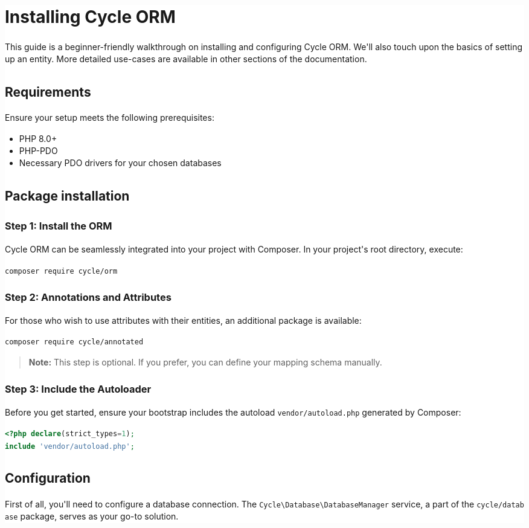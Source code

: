 # Installing Cycle ORM

This guide is a beginner-friendly walkthrough on installing and configuring Cycle ORM. We'll also touch upon the basics
of setting up an entity. More detailed use-cases are available in other sections of the documentation.

## Requirements

Ensure your setup meets the following prerequisites:

* PHP 8.0+
* PHP-PDO
* Necessary PDO drivers for your chosen databases

## Package installation

### Step 1: Install the ORM

Cycle ORM can be seamlessly integrated into your project with Composer. In your project's root directory, execute:

```terminal
composer require cycle/orm
```

### Step 2: Annotations and Attributes

For those who wish to use attributes with their entities, an additional package is available:

```terminal
composer require cycle/annotated
```

> **Note:**
> This step is optional. If you prefer, you can define your mapping schema manually.

### Step 3: Include the Autoloader

Before you get started, ensure your bootstrap includes the autoload `vendor/autoload.php` generated by Composer:

```php index.php
<?php declare(strict_types=1);
include 'vendor/autoload.php';
```

## Configuration

First of all, you'll need to configure a database connection. The `Cycle\Database\DatabaseManager` service, a part of
the `cycle/database` package, serves as your go-to solution.
